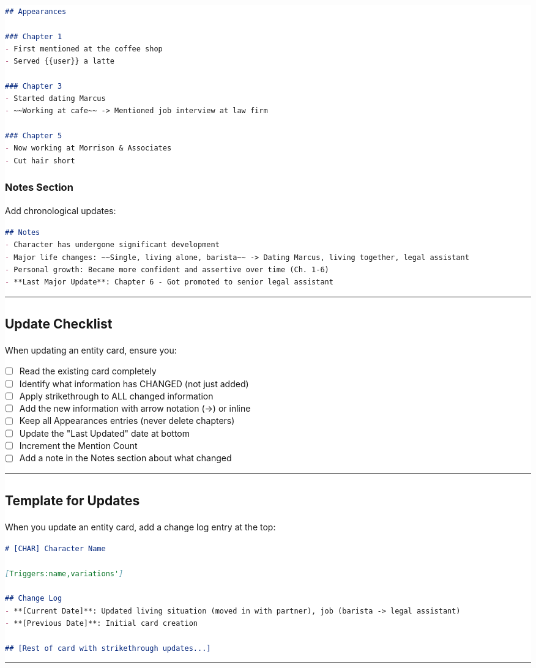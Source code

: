 ```markdown
## Appearances

### Chapter 1
- First mentioned at the coffee shop
- Served {{user}} a latte

### Chapter 3
- Started dating Marcus
- ~~Working at cafe~~ -> Mentioned job interview at law firm

### Chapter 5
- Now working at Morrison & Associates
- Cut hair short
```

### Notes Section
Add chronological updates:

```markdown
## Notes
- Character has undergone significant development
- Major life changes: ~~Single, living alone, barista~~ -> Dating Marcus, living together, legal assistant
- Personal growth: Became more confident and assertive over time (Ch. 1-6)
- **Last Major Update**: Chapter 6 - Got promoted to senior legal assistant
```

---

## Update Checklist

When updating an entity card, ensure you:

- [ ] Read the existing card completely
- [ ] Identify what information has CHANGED (not just added)
- [ ] Apply strikethrough to ALL changed information
- [ ] Add the new information with arrow notation (->) or inline
- [ ] Keep all Appearances entries (never delete chapters)
- [ ] Update the "Last Updated" date at bottom
- [ ] Increment the Mention Count
- [ ] Add a note in the Notes section about what changed

---

## Template for Updates

When you update an entity card, add a change log entry at the top:

```markdown
# [CHAR] Character Name

[Triggers:name,variations']

## Change Log
- **[Current Date]**: Updated living situation (moved in with partner), job (barista -> legal assistant)
- **[Previous Date]**: Initial card creation

## [Rest of card with strikethrough updates...]
```

---